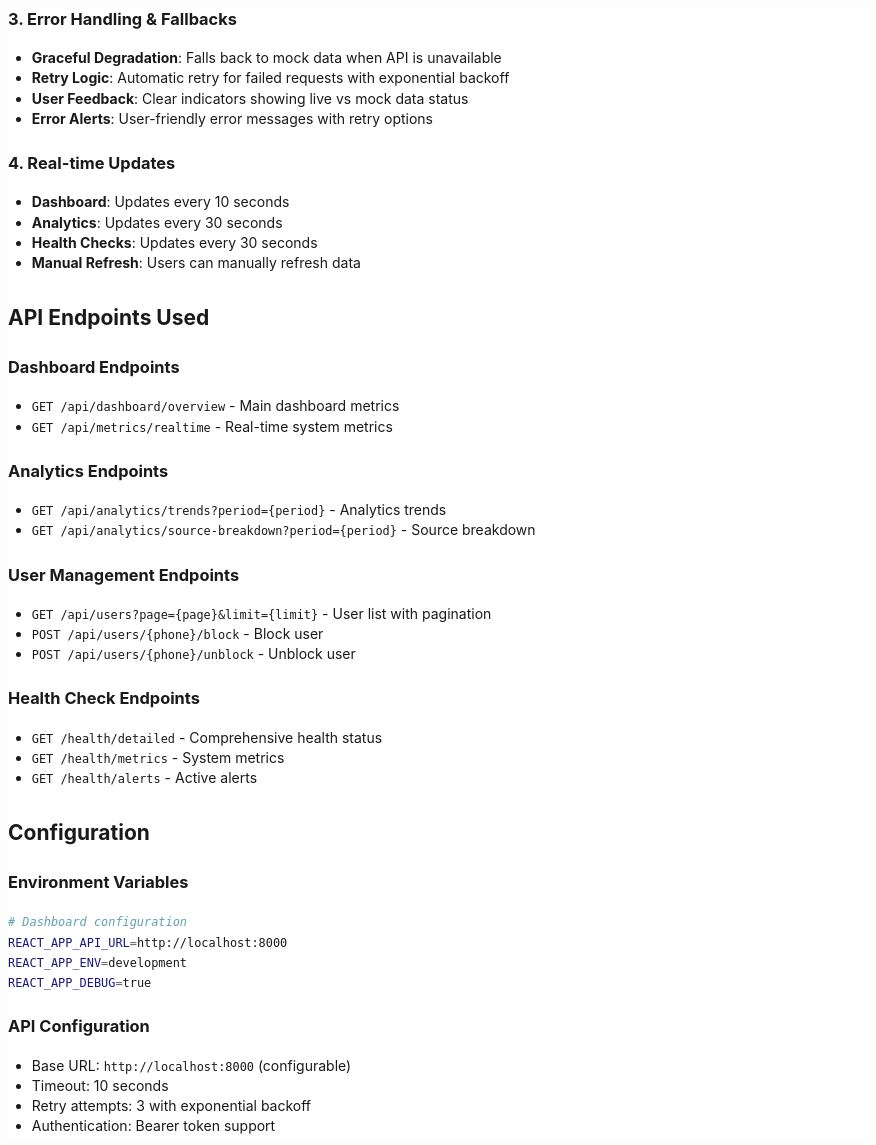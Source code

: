 ### 3. Error Handling & Fallbacks

- **Graceful Degradation**: Falls back to mock data when API is unavailable
- **Retry Logic**: Automatic retry for failed requests with exponential backoff
- **User Feedback**: Clear indicators showing live vs mock data status
- **Error Alerts**: User-friendly error messages with retry options

### 4. Real-time Updates

- **Dashboard**: Updates every 10 seconds
- **Analytics**: Updates every 30 seconds
- **Health Checks**: Updates every 30 seconds
- **Manual Refresh**: Users can manually refresh data

## API Endpoints Used

### Dashboard Endpoints
- `GET /api/dashboard/overview` - Main dashboard metrics
- `GET /api/metrics/realtime` - Real-time system metrics

### Analytics Endpoints
- `GET /api/analytics/trends?period={period}` - Analytics trends
- `GET /api/analytics/source-breakdown?period={period}` - Source breakdown

### User Management Endpoints
- `GET /api/users?page={page}&limit={limit}` - User list with pagination
- `POST /api/users/{phone}/block` - Block user
- `POST /api/users/{phone}/unblock` - Unblock user

### Health Check Endpoints
- `GET /health/detailed` - Comprehensive health status
- `GET /health/metrics` - System metrics
- `GET /health/alerts` - Active alerts

## Configuration

### Environment Variables
```bash
# Dashboard configuration
REACT_APP_API_URL=http://localhost:8000
REACT_APP_ENV=development
REACT_APP_DEBUG=true
```

### API Configuration
- Base URL: `http://localhost:8000` (configurable)
- Timeout: 10 seconds
- Retry attempts: 3 with exponential backoff
- Authentication: Bearer token support
